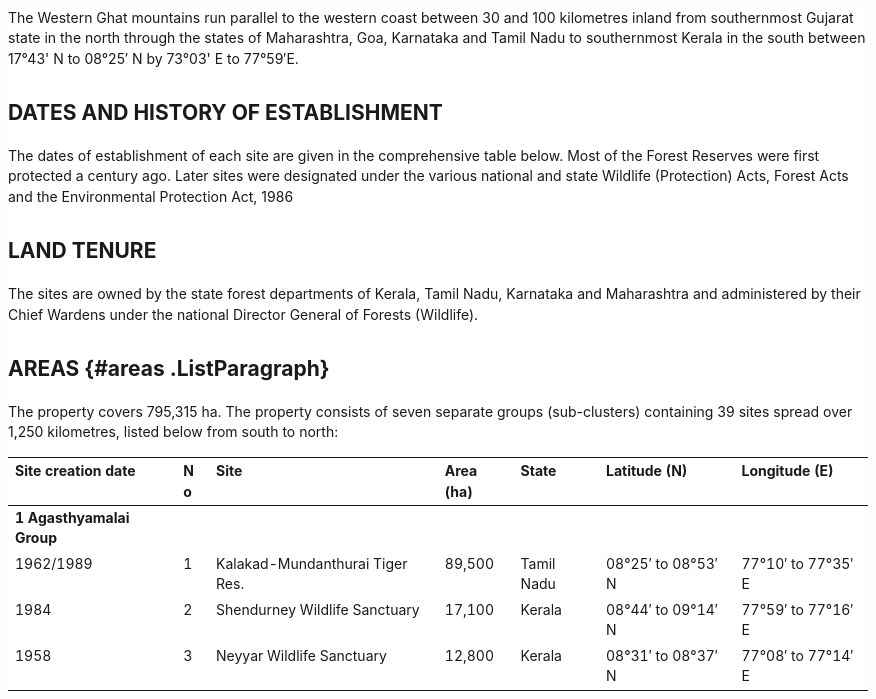 The Western Ghat mountains run parallel to the western coast between 30 and 100 kilometres inland from southernmost Gujarat state in the north through the states of Maharashtra, Goa, Karnataka and Tamil Nadu to southernmost Kerala in the south between 17°43' N to 08°25′ N by 73°03' E to 77°59′E.

DATES AND HISTORY OF ESTABLISHMENT
----------------------------------

The dates of establishment of each site are given in the comprehensive table below. Most of the Forest Reserves were first protected a century ago. Later sites were designated under the various national and state Wildlife (Protection) Acts, Forest Acts and the Environmental Protection Act, 1986

LAND TENURE
-----------

The sites are owned by the state forest departments of Kerala, Tamil Nadu, Karnataka and Maharashtra and administered by their Chief Wardens under the national Director General of Forests (Wildlife).

AREAS {#areas .ListParagraph}
-----

The property covers 795,315 ha. The property consists of seven separate groups (sub-clusters) containing 39 sites spread over 1,250 kilometres, listed below from south to north:

<table>
<thead>
<tr class="header">
<th align="left"><strong>Site creation date</strong></th>
<th align="left"><strong>No</strong></th>
<th align="left"><strong>Site</strong></th>
<th align="left"><strong>Area (ha) </strong></th>
<th align="left"><strong>State</strong></th>
<th align="left"><strong>Latitude (N)</strong></th>
<th align="left"><strong>Longitude (E) </strong></th>
</tr>
</thead>
<tbody>
<tr class="odd">
<td align="left"><strong>1 Agasthyamalai Group</strong></td>
</tr>
<tr class="even">
<td align="left">1962/1989</td>
<td align="left">1</td>
<td align="left">Kalakad-Mundanthurai Tiger Res.</td>
<td align="left">89,500</td>
<td align="left">Tamil Nadu</td>
<td align="left">08°25′ to 08°53′ N</td>
<td align="left">77°10′ to 77°35′ E</td>
</tr>
<tr class="odd">
<td align="left">1984</td>
<td align="left">2</td>
<td align="left">Shendurney Wildlife Sanctuary</td>
<td align="left">17,100</td>
<td align="left">Kerala</td>
<td align="left">08°44′ to 09°14′ N</td>
<td align="left">77°59′ to 77°16′ E</td>
</tr>
<tr class="even">
<td align="left">1958</td>
<td align="left">3</td>
<td align="left">Neyyar Wildlife Sanctuary</td>
<td align="left">12,800</td>
<td align="left">Kerala</td>
<td align="left">08°31′ to 08°37′ N</td>
<td align="left">77°08′ to 77°14′ E</td>
</tr>